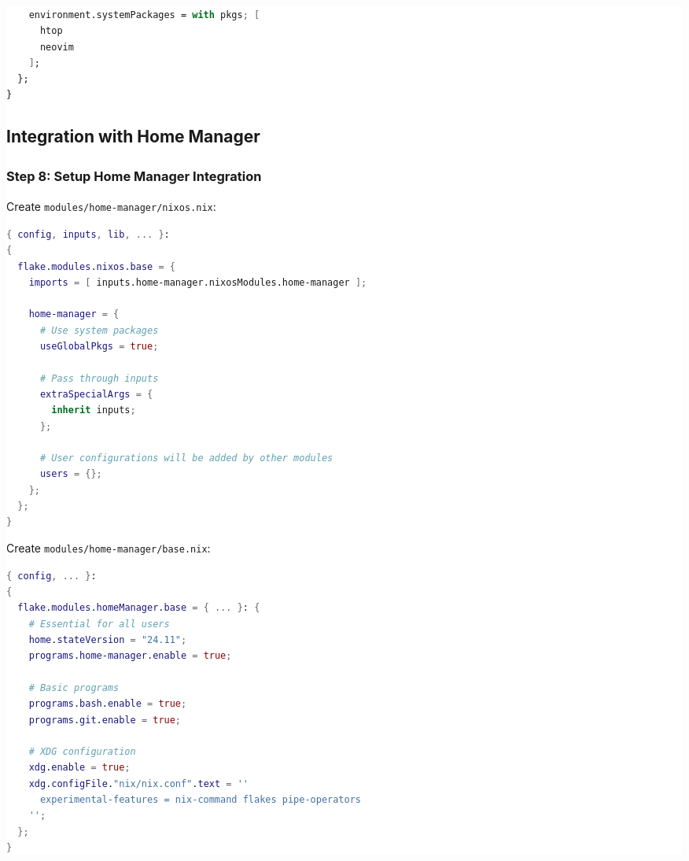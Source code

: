 ```nix
    environment.systemPackages = with pkgs; [
      htop
      neovim
    ];
  };
}
```

## Integration with Home Manager

### Step 8: Setup Home Manager Integration

Create `modules/home-manager/nixos.nix`:

```nix
{ config, inputs, lib, ... }:
{
  flake.modules.nixos.base = {
    imports = [ inputs.home-manager.nixosModules.home-manager ];
    
    home-manager = {
      # Use system packages
      useGlobalPkgs = true;
      
      # Pass through inputs
      extraSpecialArgs = {
        inherit inputs;
      };
      
      # User configurations will be added by other modules
      users = {};
    };
  };
}
```

Create `modules/home-manager/base.nix`:

```nix
{ config, ... }:
{
  flake.modules.homeManager.base = { ... }: {
    # Essential for all users
    home.stateVersion = "24.11";
    programs.home-manager.enable = true;
    
    # Basic programs
    programs.bash.enable = true;
    programs.git.enable = true;
    
    # XDG configuration
    xdg.enable = true;
    xdg.configFile."nix/nix.conf".text = ''
      experimental-features = nix-command flakes pipe-operators
    '';
  };
}
```
